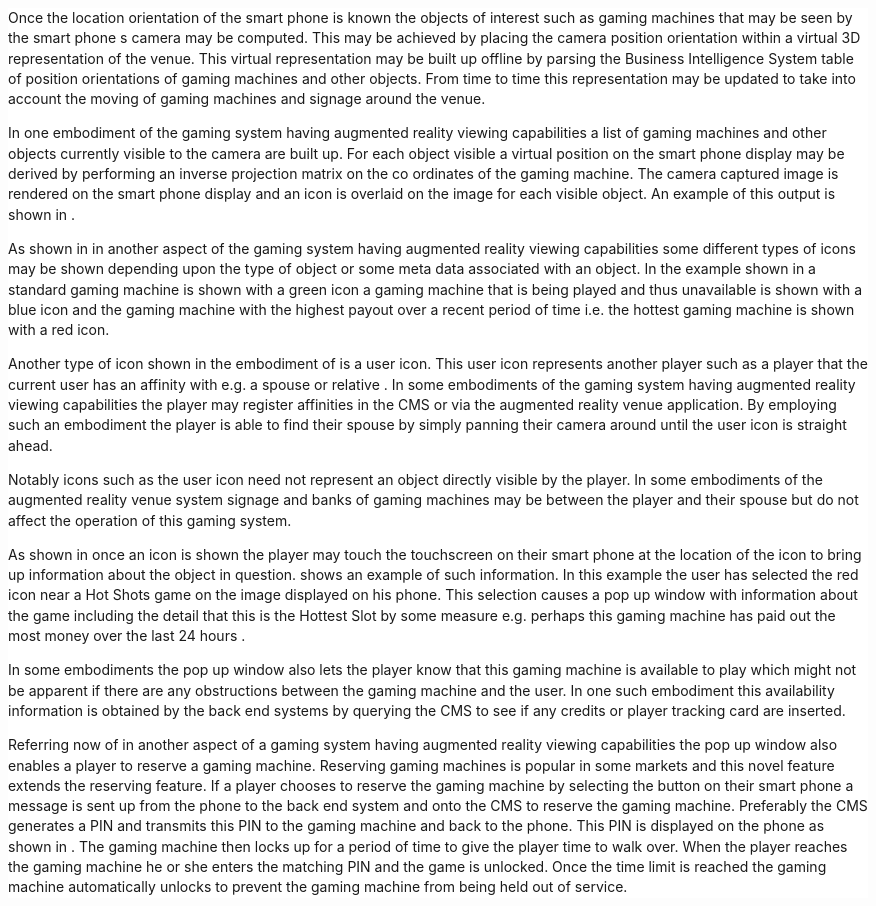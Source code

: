 Once the location orientation of the smart phone is known the objects of interest such as gaming machines that may be seen by the smart phone s camera may be computed. This may be achieved by placing the camera position orientation within a virtual 3D representation of the venue. This virtual representation may be built up offline by parsing the Business Intelligence System table of position orientations of gaming machines and other objects. From time to time this representation may be updated to take into account the moving of gaming machines and signage around the venue.

In one embodiment of the gaming system having augmented reality viewing capabilities a list of gaming machines and other objects currently visible to the camera are built up. For each object visible a virtual position on the smart phone display may be derived by performing an inverse projection matrix on the co ordinates of the gaming machine. The camera captured image is rendered on the smart phone display and an icon is overlaid on the image for each visible object. An example of this output is shown in .

As shown in in another aspect of the gaming system having augmented reality viewing capabilities some different types of icons may be shown depending upon the type of object or some meta data associated with an object. In the example shown in a standard gaming machine is shown with a green icon a gaming machine that is being played and thus unavailable is shown with a blue icon and the gaming machine with the highest payout over a recent period of time i.e. the hottest gaming machine is shown with a red icon.

Another type of icon shown in the embodiment of is a user icon. This user icon represents another player such as a player that the current user has an affinity with e.g. a spouse or relative . In some embodiments of the gaming system having augmented reality viewing capabilities the player may register affinities in the CMS or via the augmented reality venue application. By employing such an embodiment the player is able to find their spouse by simply panning their camera around until the user icon is straight ahead.

Notably icons such as the user icon need not represent an object directly visible by the player. In some embodiments of the augmented reality venue system signage and banks of gaming machines may be between the player and their spouse but do not affect the operation of this gaming system.

As shown in once an icon is shown the player may touch the touchscreen on their smart phone at the location of the icon to bring up information about the object in question. shows an example of such information. In this example the user has selected the red icon near a Hot Shots game on the image displayed on his phone. This selection causes a pop up window with information about the game including the detail that this is the Hottest Slot by some measure e.g. perhaps this gaming machine has paid out the most money over the last 24 hours .

In some embodiments the pop up window also lets the player know that this gaming machine is available to play which might not be apparent if there are any obstructions between the gaming machine and the user. In one such embodiment this availability information is obtained by the back end systems by querying the CMS to see if any credits or player tracking card are inserted.

Referring now of in another aspect of a gaming system having augmented reality viewing capabilities the pop up window also enables a player to reserve a gaming machine. Reserving gaming machines is popular in some markets and this novel feature extends the reserving feature. If a player chooses to reserve the gaming machine by selecting the button on their smart phone a message is sent up from the phone to the back end system and onto the CMS to reserve the gaming machine. Preferably the CMS generates a PIN and transmits this PIN to the gaming machine and back to the phone. This PIN is displayed on the phone as shown in . The gaming machine then locks up for a period of time to give the player time to walk over. When the player reaches the gaming machine he or she enters the matching PIN and the game is unlocked. Once the time limit is reached the gaming machine automatically unlocks to prevent the gaming machine from being held out of service.

